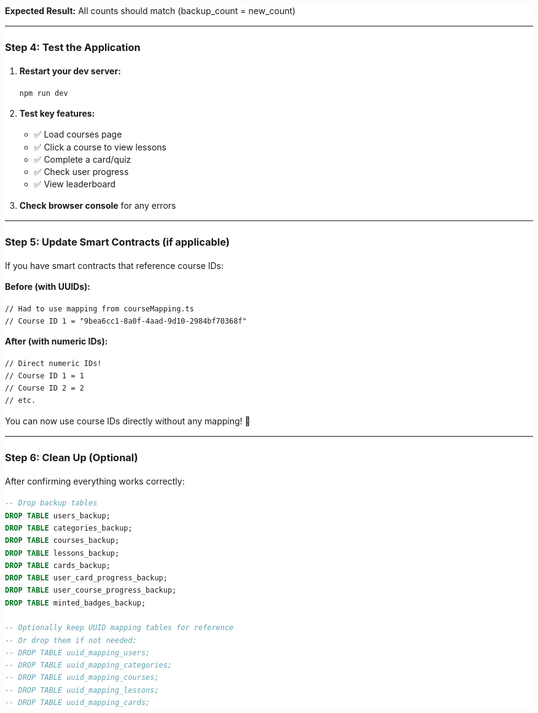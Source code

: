 ```sql
```

**Expected Result:** All counts should match (backup_count = new_count)

---

### **Step 4: Test the Application**

1. **Restart your dev server:**
   ```bash
   npm run dev
   ```

2. **Test key features:**
   - ✅ Load courses page
   - ✅ Click a course to view lessons
   - ✅ Complete a card/quiz
   - ✅ Check user progress
   - ✅ View leaderboard

3. **Check browser console** for any errors

---

### **Step 5: Update Smart Contracts (if applicable)**

If you have smart contracts that reference course IDs:

**Before (with UUIDs):**
```solidity
// Had to use mapping from courseMapping.ts
// Course ID 1 = "9bea6cc1-8a0f-4aad-9d10-2984bf70368f"
```

**After (with numeric IDs):**
```solidity
// Direct numeric IDs!
// Course ID 1 = 1
// Course ID 2 = 2
// etc.
```

You can now use course IDs directly without any mapping! 🎉

---

### **Step 6: Clean Up (Optional)**

After confirming everything works correctly:

```sql
-- Drop backup tables
DROP TABLE users_backup;
DROP TABLE categories_backup;
DROP TABLE courses_backup;
DROP TABLE lessons_backup;
DROP TABLE cards_backup;
DROP TABLE user_card_progress_backup;
DROP TABLE user_course_progress_backup;
DROP TABLE minted_badges_backup;

-- Optionally keep UUID mapping tables for reference
-- Or drop them if not needed:
-- DROP TABLE uuid_mapping_users;
-- DROP TABLE uuid_mapping_categories;
-- DROP TABLE uuid_mapping_courses;
-- DROP TABLE uuid_mapping_lessons;
-- DROP TABLE uuid_mapping_cards;
```